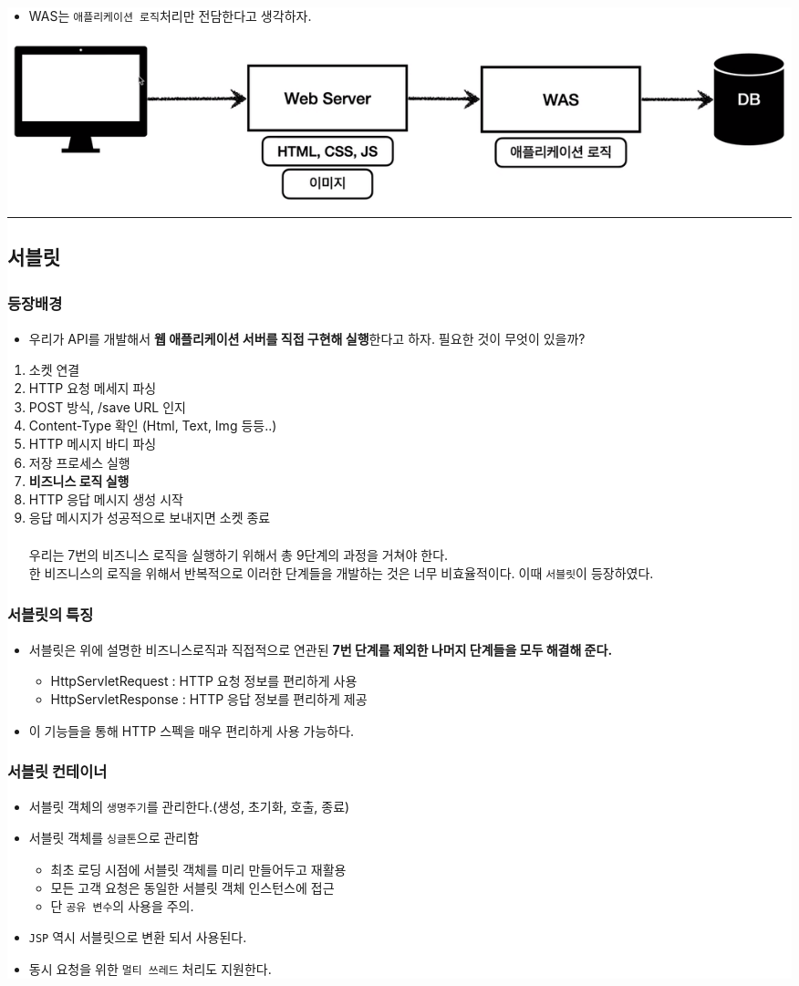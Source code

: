 * WAS는 `애플리케이션 로직`처리만 전담한다고 생각하자.

![was1.png](../image/was1.png)
  
***

## 서블릿

### 등장배경
* 우리가 API를 개발해서 **웹 애플리케이션 서버를 직접 구현해 실행**한다고 하자. 필요한 것이 무엇이 있을까?

1. 소켓 연결
2. HTTP 요청 메세지 파싱
3. POST 방식, /save URL 인지
4. Content-Type 확인 (Html, Text, Img 등등..)
5. HTTP 메시지 바디 파싱
6. 저장 프로세스 실행
7. **비즈니스 로직 실행**
8. HTTP 응답 메시지 생성 시작
9. 응답 메시지가 성공적으로 보내지면 소켓 종료
   <br></br>
우리는 7번의 비즈니스 로직을 실행하기 위해서 총 9단계의 과정을 거쳐야 한다.  
한 비즈니스의 로직을 위해서 반복적으로 이러한 단계들을 개발하는 것은 너무 비효율적이다. 이때 `서블릿`이 등장하였다.
   

### 서블릿의 특징
* 서블릿은 위에 설명한 비즈니스로직과 직접적으로 연관된 **7번 단계를 제외한 나머지 단계들을 모두 해결해 준다.**
    * HttpServletRequest : HTTP 요청 정보를 편리하게 사용
    * HttpServletResponse : HTTP 응답 정보를 편리하게 제공
  

* 이 기능들을 통해 HTTP 스펙을 매우 편리하게 사용 가능하다.


### 서블릿 컨테이너
* 서블릿 객체의 `생명주기`를 관리한다.(생성, 초기화, 호출, 종료)

* 서블릿 객체를 `싱글톤`으로 관리함
    * 최초 로딩 시점에 서블릿 객체를 미리 만들어두고 재활용
    * 모든 고객 요청은 동일한 서블릿 객체 인스턴스에 접근
    * 단 `공유 변수`의 사용을 주의.
    

* `JSP` 역시 서블릿으로 변환 되서 사용된다.
* 동시 요청을 위한 `멀티 쓰레드` 처리도 지원한다.
